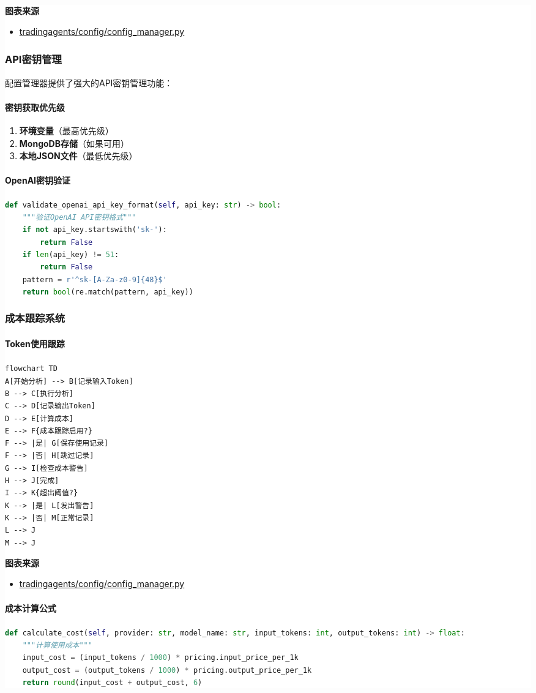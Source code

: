 **图表来源**
- [tradingagents/config/config_manager.py](file://tradingagents/config/config_manager.py#L50-L100)

### API密钥管理

配置管理器提供了强大的API密钥管理功能：

#### 密钥获取优先级

1. **环境变量**（最高优先级）
2. **MongoDB存储**（如果可用）
3. **本地JSON文件**（最低优先级）

#### OpenAI密钥验证

```python
def validate_openai_api_key_format(self, api_key: str) -> bool:
    """验证OpenAI API密钥格式"""
    if not api_key.startswith('sk-'):
        return False
    if len(api_key) != 51:
        return False
    pattern = r'^sk-[A-Za-z0-9]{48}$'
    return bool(re.match(pattern, api_key))
```

### 成本跟踪系统

#### Token使用跟踪

```mermaid
flowchart TD
A[开始分析] --> B[记录输入Token]
B --> C[执行分析]
C --> D[记录输出Token]
D --> E[计算成本]
E --> F{成本跟踪启用?}
F --> |是| G[保存使用记录]
F --> |否| H[跳过记录]
G --> I[检查成本警告]
H --> J[完成]
I --> K{超出阈值?}
K --> |是| L[发出警告]
K --> |否| M[正常记录]
L --> J
M --> J
```

**图表来源**
- [tradingagents/config/config_manager.py](file://tradingagents/config/config_manager.py#L500-L600)

#### 成本计算公式

```python
def calculate_cost(self, provider: str, model_name: str, input_tokens: int, output_tokens: int) -> float:
    """计算使用成本"""
    input_cost = (input_tokens / 1000) * pricing.input_price_per_1k
    output_cost = (output_tokens / 1000) * pricing.output_price_per_1k
    return round(input_cost + output_cost, 6)
```
